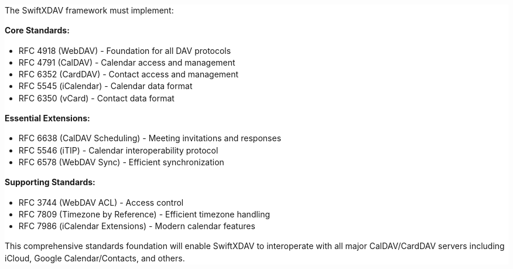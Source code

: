The SwiftXDAV framework must implement:

**Core Standards:**
- RFC 4918 (WebDAV) - Foundation for all DAV protocols
- RFC 4791 (CalDAV) - Calendar access and management
- RFC 6352 (CardDAV) - Contact access and management
- RFC 5545 (iCalendar) - Calendar data format
- RFC 6350 (vCard) - Contact data format

**Essential Extensions:**
- RFC 6638 (CalDAV Scheduling) - Meeting invitations and responses
- RFC 5546 (iTIP) - Calendar interoperability protocol
- RFC 6578 (WebDAV Sync) - Efficient synchronization

**Supporting Standards:**
- RFC 3744 (WebDAV ACL) - Access control
- RFC 7809 (Timezone by Reference) - Efficient timezone handling
- RFC 7986 (iCalendar Extensions) - Modern calendar features

This comprehensive standards foundation will enable SwiftXDAV to interoperate with all major CalDAV/CardDAV servers including iCloud, Google Calendar/Contacts, and others.
